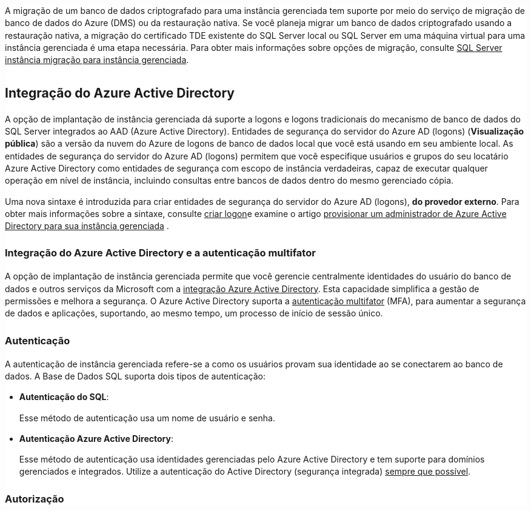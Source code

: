 A migração de um banco de dados criptografado para uma instância gerenciada tem suporte por meio do serviço de migração de banco de dados do Azure (DMS) ou da restauração nativa. Se você planeja migrar um banco de dados criptografado usando a restauração nativa, a migração do certificado TDE existente do SQL Server local ou SQL Server em uma máquina virtual para uma instância gerenciada é uma etapa necessária. Para obter mais informações sobre opções de migração, consulte [SQL Server instância migração para instância gerenciada](sql-database-managed-instance-migrate.md).

## <a name="azure-active-directory-integration"></a>Integração do Azure Active Directory

A opção de implantação de instância gerenciada dá suporte a logons e logons tradicionais do mecanismo de banco de dados do SQL Server integrados ao AAD (Azure Active Directory). Entidades de segurança do servidor do Azure AD (logons) (**Visualização pública**) são a versão da nuvem do Azure de logons de banco de dados local que você está usando em seu ambiente local. As entidades de segurança do servidor do Azure AD (logons) permitem que você especifique usuários e grupos do seu locatário Azure Active Directory como entidades de segurança com escopo de instância verdadeiras, capaz de executar qualquer operação em nível de instância, incluindo consultas entre bancos de dados dentro do mesmo gerenciado cópia.

Uma nova sintaxe é introduzida para criar entidades de segurança do servidor do Azure AD (logons), **do provedor externo**. Para obter mais informações sobre a sintaxe, consulte <a href="/sql/t-sql/statements/create-login-transact-sql?view=azuresqldb-mi-current">criar logon</a>e examine o artigo [provisionar um administrador de Azure Active Directory para sua instância gerenciada](sql-database-aad-authentication-configure.md#provision-an-azure-active-directory-administrator-for-your-managed-instance) .

### <a name="azure-active-directory-integration-and-multi-factor-authentication"></a>Integração do Azure Active Directory e a autenticação multifator

A opção de implantação de instância gerenciada permite que você gerencie centralmente identidades do usuário do banco de dados e outros serviços da Microsoft com a [integração Azure Active Directory](sql-database-aad-authentication.md). Esta capacidade simplifica a gestão de permissões e melhora a segurança. O Azure Active Directory suporta a [autenticação multifator](sql-database-ssms-mfa-authentication-configure.md) (MFA), para aumentar a segurança de dados e aplicações, suportando, ao mesmo tempo, um processo de início de sessão único.

### <a name="authentication"></a>Autenticação

A autenticação de instância gerenciada refere-se a como os usuários provam sua identidade ao se conectarem ao banco de dados. A Base de Dados SQL suporta dois tipos de autenticação:  

- **Autenticação do SQL**:

  Esse método de autenticação usa um nome de usuário e senha.
- **Autenticação Azure Active Directory**:

  Esse método de autenticação usa identidades gerenciadas pelo Azure Active Directory e tem suporte para domínios gerenciados e integrados. Utilize a autenticação do Active Directory (segurança integrada) [sempre que possível](https://docs.microsoft.com/sql/relational-databases/security/choose-an-authentication-mode).

### <a name="authorization"></a>Autorização
